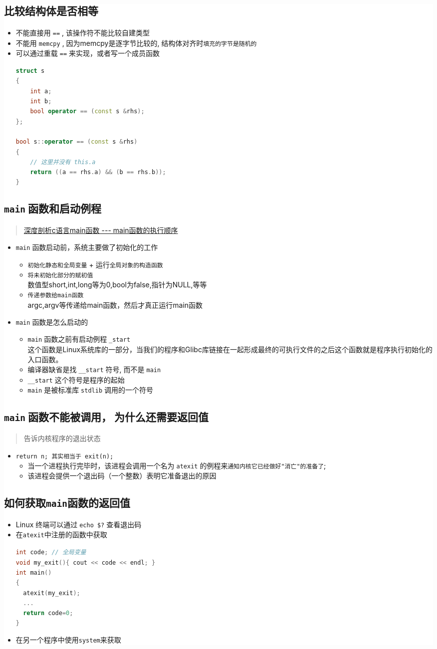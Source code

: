 
## 比较结构体是否相等

* 不能直接用 `==` , 该操作符不能比较自建类型
* 不能用 `memcpy` , 因为memcpy是逐字节比较的, 结构体对齐时`填充的字节是随机的`
* 可以通过重载 `==` 来实现，或者写一个成员函数
  ```c++
  struct s
  {
      int a;
      int b;
      bool operator == (const s &rhs);
  };
  
  bool s::operator == (const s &rhs)
  {
      // 这里并没有 this.a
      return ((a == rhs.a) && (b == rhs.b));
  }
  ```


## `main` 函数和启动例程

> [深度剖析c语言main函数 --- main函数的执行顺序](https://blog.csdn.net/z_ryan/article/details/80985101)

* `main` 函数启动前，系统主要做了初始化的工作
  * `初始化静态和全局变量` + 运行`全局对象的构造函数`
  * `将未初始化部分的赋初值`  
    数值型short,int,long等为0,bool为false,指针为NULL,等等
  * `传递参数给main函数`   
    argc,argv等传递给main函数，然后才真正运行main函数

* `main` 函数是怎么启动的
  * `main` 函数之前有启动例程 `_start`  
    这个函数是Linux系统库的一部分，当我们的程序和Glibc库链接在一起形成最终的可执行文件的之后这个函数就是程序执行初始化的入口函数。
  * 编译器缺省是找 `__start` 符号, 而不是 `main` 
  * `__start` 这个符号是程序的起始 
  * `main` 是被标准库 `stdlib` 调用的一个符号


## `main` 函数不能被调用， 为什么还需要返回值  

> 告诉内核程序的退出状态

* `return n; 其实相当于 exit(n);`  
  * 当一个进程执行完毕时，该进程会调用一个名为 `atexit` 的例程来`通知内核它已经做好"消亡"的准备了`;
  * 该进程会提供一个退出码（一个整数）表明它准备退出的原因


## 如何获取`main`函数的返回值

* Linux 终端可以通过 `echo $?` 查看退出码
* 在`atexit`中注册的函数中获取
  ```c++
  int code; // 全局变量
  void my_exit(){ cout << code << endl; }
  int main()
  {
    atexit(my_exit);
    ...
    return code=0;
  }
  ```
* 在另一个程序中使用`system`来获取
  ```c++
  ```